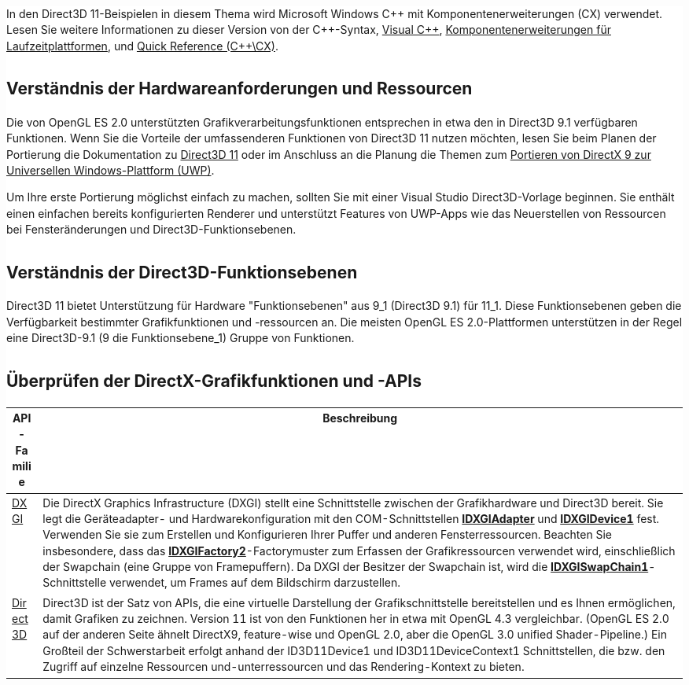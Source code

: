 In den Direct3D 11-Beispielen in diesem Thema wird Microsoft Windows C++ mit Komponentenerweiterungen (CX) verwendet. Lesen Sie weitere Informationen zu dieser Version von der C++-Syntax, [Visual C++](https://docs.microsoft.com/previous-versions/60k1461a(v=vs.140)), [Komponentenerweiterungen für Laufzeitplattformen](https://docs.microsoft.com/cpp/windows/component-extensions-for-runtime-platforms), und [Quick Reference (C++\\CX)](https://docs.microsoft.com/cpp/cppcx/quick-reference-c-cx).

## <a name="understand-your-hardware-requirements-and-resources"></a>Verständnis der Hardwareanforderungen und Ressourcen


Die von OpenGL ES 2.0 unterstützten Grafikverarbeitungsfunktionen entsprechen in etwa den in Direct3D 9.1 verfügbaren Funktionen. Wenn Sie die Vorteile der umfassenderen Funktionen von Direct3D 11 nutzen möchten, lesen Sie beim Planen der Portierung die Dokumentation zu [Direct3D 11](https://docs.microsoft.com/windows/desktop/direct3d11/atoc-dx-graphics-direct3d-11) oder im Anschluss an die Planung die Themen zum [Portieren von DirectX 9 zur Universellen Windows-Plattform (UWP)](porting-your-directx-9-game-to-windows-store.md).

Um Ihre erste Portierung möglichst einfach zu machen, sollten Sie mit einer Visual Studio Direct3D-Vorlage beginnen. Sie enthält einen einfachen bereits konfigurierten Renderer und unterstützt Features von UWP-Apps wie das Neuerstellen von Ressourcen bei Fensteränderungen und Direct3D-Funktionsebenen.

## <a name="understand-direct3d-feature-levels"></a>Verständnis der Direct3D-Funktionsebenen


Direct3D 11 bietet Unterstützung für Hardware "Funktionsebenen" aus 9\_1 (Direct3D 9.1) für 11\_1. Diese Funktionsebenen geben die Verfügbarkeit bestimmter Grafikfunktionen und -ressourcen an. Die meisten OpenGL ES 2.0-Plattformen unterstützen in der Regel eine Direct3D-9.1 (9 die Funktionsebene\_1) Gruppe von Funktionen.

## <a name="review-directx-graphics-features-and-apis"></a>Überprüfen der DirectX-Grafikfunktionen und -APIs


| API-Familie                                                | Beschreibung                                                                                                                                                                                                                                                                                                                                                                                                                                                                                                                                                                                                                                                                                 |
|-----------------------------------------------------------|---------------------------------------------------------------------------------------------------------------------------------------------------------------------------------------------------------------------------------------------------------------------------------------------------------------------------------------------------------------------------------------------------------------------------------------------------------------------------------------------------------------------------------------------------------------------------------------------------------------------------------------------------------------------------------------------|
| [DXGI](https://docs.microsoft.com/windows/desktop/direct3ddxgi/dx-graphics-dxgi)                     | Die DirectX Graphics Infrastructure (DXGI) stellt eine Schnittstelle zwischen der Grafikhardware und Direct3D bereit. Sie legt die Geräteadapter- und Hardwarekonfiguration mit den COM-Schnittstellen [**IDXGIAdapter**](https://docs.microsoft.com/windows/desktop/api/dxgi/nn-dxgi-idxgiadapter) und [**IDXGIDevice1**](https://docs.microsoft.com/windows/desktop/api/dxgi1_2/nn-dxgi1_2-idxgidevice2) fest. Verwenden Sie sie zum Erstellen und Konfigurieren Ihrer Puffer und anderen Fensterressourcen. Beachten Sie insbesondere, dass das [**IDXGIFactory2**](https://docs.microsoft.com/windows/desktop/api/dxgi1_2/nn-dxgi1_2-idxgifactory2)-Factorymuster zum Erfassen der Grafikressourcen verwendet wird, einschließlich der Swapchain (eine Gruppe von Framepuffern). Da DXGI der Besitzer der Swapchain ist, wird die [**IDXGISwapChain1**](https://docs.microsoft.com/windows/desktop/api/dxgi1_2/nn-dxgi1_2-idxgiswapchain1)-Schnittstelle verwendet, um Frames auf dem Bildschirm darzustellen. |
| [Direct3D](https://docs.microsoft.com/windows/desktop/direct3d11/atoc-dx-graphics-direct3d-11)       | Direct3D ist der Satz von APIs, die eine virtuelle Darstellung der Grafikschnittstelle bereitstellen und es Ihnen ermöglichen, damit Grafiken zu zeichnen. Version 11 ist von den Funktionen her in etwa mit OpenGL 4.3 vergleichbar. (OpenGL ES 2.0 auf der anderen Seite ähnelt DirectX9, feature-wise und OpenGL 2.0, aber die OpenGL 3.0 unified Shader-Pipeline.) Ein Großteil der Schwerstarbeit erfolgt anhand der ID3D11Device1 und ID3D11DeviceContext1 Schnittstellen, die bzw. den Zugriff auf einzelne Ressourcen und-unterressourcen und das Rendering-Kontext zu bieten.                                                                                                                                          |